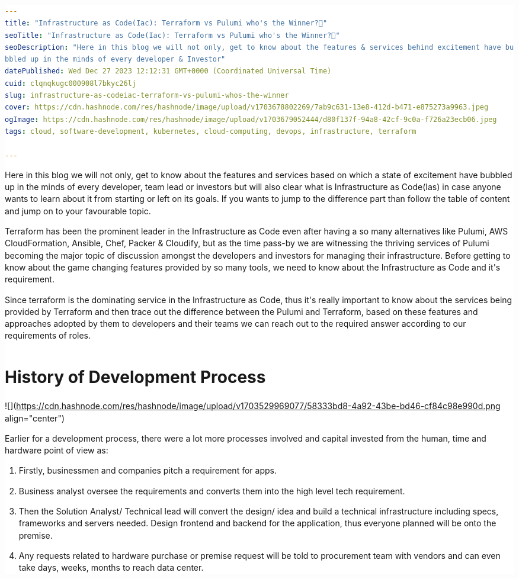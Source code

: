 ```yaml
---
title: "Infrastructure as Code(Iac): Terraform vs Pulumi who's the Winner?👑"
seoTitle: "Infrastructure as Code(Iac): Terraform vs Pulumi who's the Winner?👑"
seoDescription: "Here in this blog we will not only, get to know about the features & services behind excitement have bubbled up in the minds of every developer & Investor"
datePublished: Wed Dec 27 2023 12:12:31 GMT+0000 (Coordinated Universal Time)
cuid: clqnqkugc000908l7bkyc26lj
slug: infrastructure-as-codeiac-terraform-vs-pulumi-whos-the-winner
cover: https://cdn.hashnode.com/res/hashnode/image/upload/v1703678802269/7ab9c631-13e8-412d-b471-e875273a9963.jpeg
ogImage: https://cdn.hashnode.com/res/hashnode/image/upload/v1703679052444/d80f137f-94a8-42cf-9c0a-f726a23ecb06.jpeg
tags: cloud, software-development, kubernetes, cloud-computing, devops, infrastructure, terraform

---
```


Here in this blog we will not only, get to know about the features and services based on which a state of excitement have bubbled up in the minds of every developer, team lead or investors but will also clear what is Infrastructure as Code(Ias) in case anyone wants to learn about it from starting or left on its goals. If you wants to jump to the difference part than follow the table of content and jump on to your favourable topic.

Terraform has been the prominent leader in the Infrastructure as Code even after having a so many alternatives like Pulumi, AWS CloudFormation, Ansible, Chef, Packer & Cloudify, but as the time pass-by we are witnessing the thriving services of Pulumi becoming the major topic of discussion amongst the developers and investors for managing their infrastructure. Before getting to know about the game changing features provided by so many tools, we need to know about the Infrastructure as Code and it's requirement.

Since terraform is the dominating service in the Infrastructure as Code, thus it's really important to know about the services being provided by Terraform and then trace out the difference between the Pulumi and Terraform, based on these features and approaches adopted by them to developers and their teams we can reach out to the required answer according to our requirements of roles.

# History of Development Process

![](https://cdn.hashnode.com/res/hashnode/image/upload/v1703529969077/58333bd8-4a92-43be-bd46-cf84c98e990d.png align="center")

Earlier for a development process, there were a lot more processes involved and capital invested from the human, time and hardware point of view as:

1. Firstly, businessmen and companies pitch a requirement for apps.
    
2. Business analyst oversee the requirements and converts them into the high level tech requirement.
    
3. Then the Solution Analyst/ Technical lead will convert the design/ idea and build a technical infrastructure including specs, frameworks and servers needed. Design frontend and backend for the application, thus everyone planned will be onto the premise.
    
4. Any requests related to hardware purchase or premise request will be told to procurement team with vendors and can even take days, weeks, months to reach data center.
    